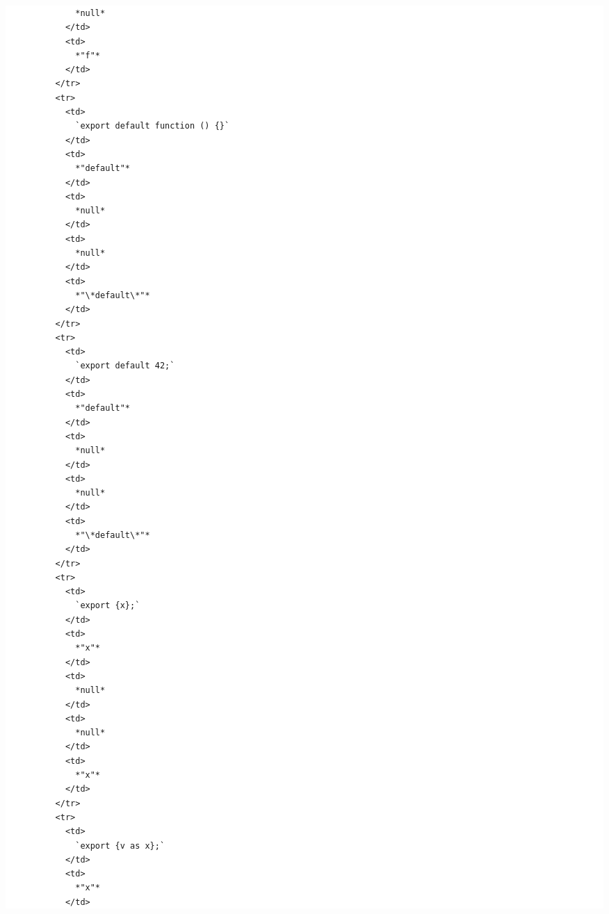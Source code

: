                   *null*
                </td>
                <td>
                  *"f"*
                </td>
              </tr>
              <tr>
                <td>
                  `export default function () {}`
                </td>
                <td>
                  *"default"*
                </td>
                <td>
                  *null*
                </td>
                <td>
                  *null*
                </td>
                <td>
                  *"\*default\*"*
                </td>
              </tr>
              <tr>
                <td>
                  `export default 42;`
                </td>
                <td>
                  *"default"*
                </td>
                <td>
                  *null*
                </td>
                <td>
                  *null*
                </td>
                <td>
                  *"\*default\*"*
                </td>
              </tr>
              <tr>
                <td>
                  `export {x};`
                </td>
                <td>
                  *"x"*
                </td>
                <td>
                  *null*
                </td>
                <td>
                  *null*
                </td>
                <td>
                  *"x"*
                </td>
              </tr>
              <tr>
                <td>
                  `export {v as x};`
                </td>
                <td>
                  *"x"*
                </td>